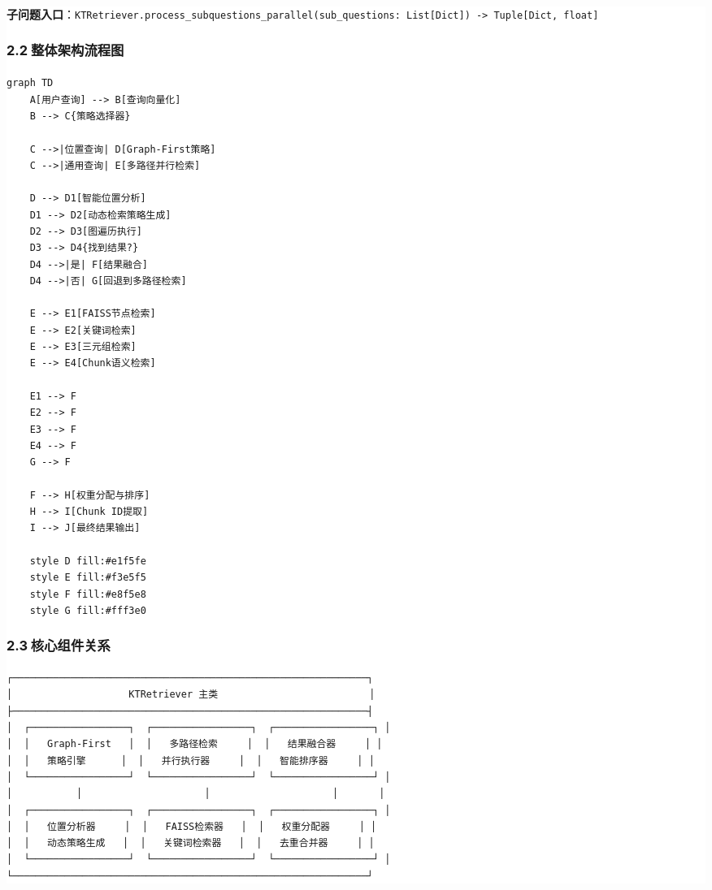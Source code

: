 **子问题入口**：`KTRetriever.process_subquestions_parallel(sub_questions: List[Dict]) -> Tuple[Dict, float]`

### 2.2 整体架构流程图

```mermaid
graph TD
    A[用户查询] --> B[查询向量化]
    B --> C{策略选择器}
    
    C -->|位置查询| D[Graph-First策略]
    C -->|通用查询| E[多路径并行检索]
    
    D --> D1[智能位置分析]
    D1 --> D2[动态检索策略生成]
    D2 --> D3[图遍历执行]
    D3 --> D4{找到结果?}
    D4 -->|是| F[结果融合]
    D4 -->|否| G[回退到多路径检索]
    
    E --> E1[FAISS节点检索]
    E --> E2[关键词检索]
    E --> E3[三元组检索]
    E --> E4[Chunk语义检索]
    
    E1 --> F
    E2 --> F
    E3 --> F
    E4 --> F
    G --> F
    
    F --> H[权重分配与排序]
    H --> I[Chunk ID提取]
    I --> J[最终结果输出]
    
    style D fill:#e1f5fe
    style E fill:#f3e5f5
    style F fill:#e8f5e8
    style G fill:#fff3e0
```

### 2.3 核心组件关系

```
┌─────────────────────────────────────────────────────────────┐
│                    KTRetriever 主类                          │
├─────────────────────────────────────────────────────────────┤
│  ┌─────────────────┐  ┌─────────────────┐  ┌─────────────────┐ │
│  │   Graph-First   │  │   多路径检索     │  │   结果融合器     │ │
│  │   策略引擎      │  │   并行执行器     │  │   智能排序器     │ │
│  └─────────────────┘  └─────────────────┘  └─────────────────┘ │
│           │                     │                     │       │
│  ┌─────────────────┐  ┌─────────────────┐  ┌─────────────────┐ │
│  │   位置分析器     │  │   FAISS检索器   │  │   权重分配器     │ │
│  │   动态策略生成   │  │   关键词检索器   │  │   去重合并器     │ │
│  └─────────────────┘  └─────────────────┘  └─────────────────┘ │
└─────────────────────────────────────────────────────────────┘
```
